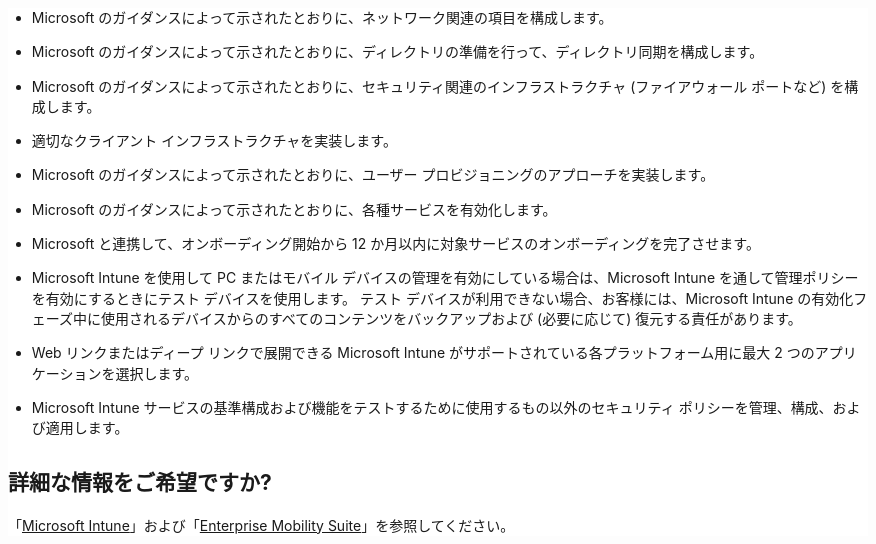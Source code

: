 -   Microsoft のガイダンスによって示されたとおりに、ネットワーク関連の項目を構成します。

-   Microsoft のガイダンスによって示されたとおりに、ディレクトリの準備を行って、ディレクトリ同期を構成します。

-   Microsoft のガイダンスによって示されたとおりに、セキュリティ関連のインフラストラクチャ (ファイアウォール ポートなど) を構成します。

-   適切なクライアント インフラストラクチャを実装します。

-   Microsoft のガイダンスによって示されたとおりに、ユーザー プロビジョニングのアプローチを実装します。

-   Microsoft のガイダンスによって示されたとおりに、各種サービスを有効化します。

-   Microsoft と連携して、オンボーディング開始から 12 か月以内に対象サービスのオンボーディングを完了させます。

-   Microsoft Intune を使用して PC またはモバイル デバイスの管理を有効にしている場合は、Microsoft Intune を通して管理ポリシーを有効にするときにテスト デバイスを使用します。 テスト デバイスが利用できない場合、お客様には、Microsoft Intune の有効化フェーズ中に使用されるデバイスからのすべてのコンテンツをバックアップおよび (必要に応じて) 復元する責任があります。

-   Web リンクまたはディープ リンクで展開できる Microsoft Intune がサポートされている各プラットフォーム用に最大 2 つのアプリケーションを選択します。

-   Microsoft Intune サービスの基準構成および機能をテストするために使用するもの以外のセキュリティ ポリシーを管理、構成、および適用します。

## 詳細な情報をご希望ですか?
「[Microsoft Intune](http://www.microsoft.com/en-us/server-cloud/products/microsoft-intune/default.aspx)」および「[Enterprise Mobility Suite](http://www.microsoft.com/en-us/server-cloud/products/enterprise-mobility-suite/default.aspx)」を参照してください。

